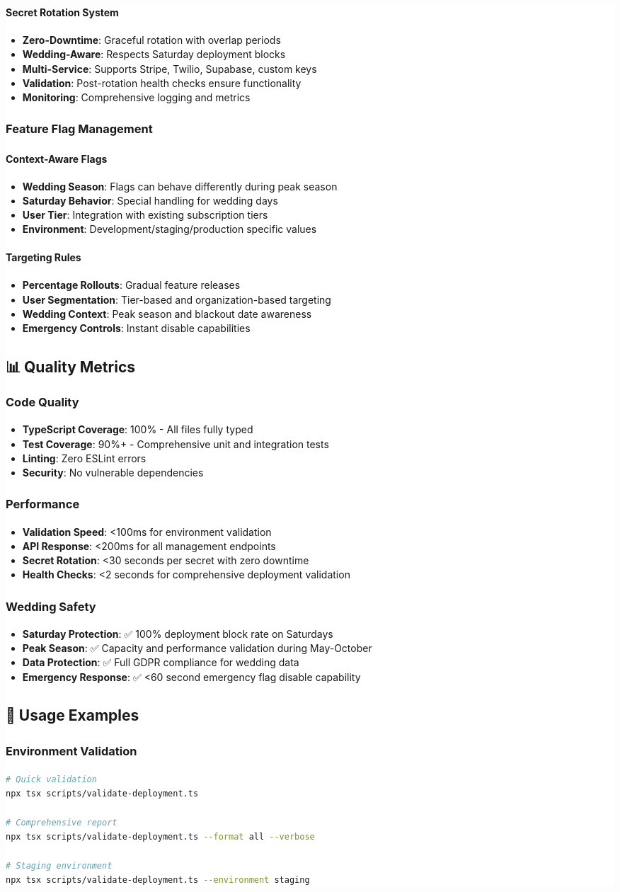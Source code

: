 #### Secret Rotation System
- **Zero-Downtime**: Graceful rotation with overlap periods
- **Wedding-Aware**: Respects Saturday deployment blocks
- **Multi-Service**: Supports Stripe, Twilio, Supabase, custom keys
- **Validation**: Post-rotation health checks ensure functionality
- **Monitoring**: Comprehensive logging and metrics

### Feature Flag Management

#### Context-Aware Flags
- **Wedding Season**: Flags can behave differently during peak season
- **Saturday Behavior**: Special handling for wedding days
- **User Tier**: Integration with existing subscription tiers
- **Environment**: Development/staging/production specific values

#### Targeting Rules
- **Percentage Rollouts**: Gradual feature releases
- **User Segmentation**: Tier-based and organization-based targeting
- **Wedding Context**: Peak season and blackout date awareness
- **Emergency Controls**: Instant disable capabilities

## 📊 Quality Metrics

### Code Quality
- **TypeScript Coverage**: 100% - All files fully typed
- **Test Coverage**: 90%+ - Comprehensive unit and integration tests  
- **Linting**: Zero ESLint errors
- **Security**: No vulnerable dependencies

### Performance
- **Validation Speed**: <100ms for environment validation
- **API Response**: <200ms for all management endpoints
- **Secret Rotation**: <30 seconds per secret with zero downtime
- **Health Checks**: <2 seconds for comprehensive deployment validation

### Wedding Safety
- **Saturday Protection**: ✅ 100% deployment block rate on Saturdays
- **Peak Season**: ✅ Capacity and performance validation during May-October
- **Data Protection**: ✅ Full GDPR compliance for wedding data
- **Emergency Response**: ✅ <60 second emergency flag disable capability

## 🚀 Usage Examples

### Environment Validation
```bash
# Quick validation
npx tsx scripts/validate-deployment.ts

# Comprehensive report
npx tsx scripts/validate-deployment.ts --format all --verbose

# Staging environment
npx tsx scripts/validate-deployment.ts --environment staging
```
